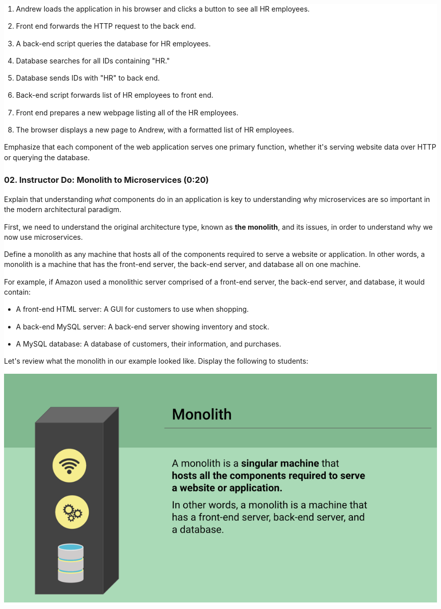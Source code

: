 
  1. Andrew loads the application in his browser and clicks a button to see all HR employees.

  2. Front end forwards the HTTP request to the back end.
  
  3. A back-end script queries the database for HR employees.
  
  4. Database searches for all IDs containing "HR."
  
  5. Database sends IDs with "HR" to back end.
  
  6. Back-end script forwards list of HR employees to front end.
  
  7. Front end prepares a new webpage listing all of the HR employees.
  
  8. The browser displays a new page to Andrew, with a formatted list of HR employees.

Emphasize that each component of the web application serves one primary function, whether it's serving website data over HTTP or querying the database.


### 02. Instructor Do: Monolith to Microservices (0:20)

Explain that understanding _what_ components do in an application is key to understanding why microservices are so important in the modern architectural paradigm. 

First, we need to understand the original architecture type, known as **the monolith**, and its issues, in order to understand why we now use microservices.

Define a monolith as any machine that hosts all of the components required to serve a website or application. In other words, a monolith is a machine that has the front-end server, the back-end server, and database all on one machine.

For example, if Amazon used a monolithic server comprised of a front-end server, the back-end server, and database, it would contain:

- A front-end HTML server: A GUI for customers to use when shopping.

- A back-end MySQL server: A back-end server showing inventory and stock.

- A MySQL database: A database of customers, their information, and purchases.

Let's review what the monolith in our example looked like. Display the following to students:

![mono](Images/mono.png)
